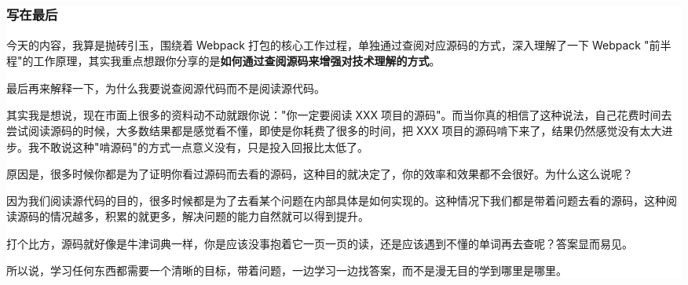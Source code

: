 ### 写在最后

今天的内容，我算是抛砖引玉，围绕着 Webpack 打包的核心工作过程，单独通过查阅对应源码的方式，深入理解了一下 Webpack "前半程"的工作原理，其实我重点想跟你分享的是**如何通过查阅源码来增强对技术理解的方式**。

最后再来解释一下，为什么我要说查阅源代码而不是阅读源代码。

其实我是想说，现在市面上很多的资料动不动就跟你说："你一定要阅读 XXX 项目的源码"。而当你真的相信了这种说法，自己花费时间去尝试阅读源码的时候，大多数结果都是感觉看不懂，即使是你耗费了很多的时间，把 XXX 项目的源码啃下来了，结果仍然感觉没有太大进步。我不敢说这种"啃源码"的方式一点意义没有，只是投入回报比太低了。

原因是，很多时候你都是为了证明你看过源码而去看的源码，这种目的就决定了，你的效率和效果都不会很好。为什么这么说呢？

因为我们阅读源代码的目的，很多时候都是为了去看某个问题在内部具体是如何实现的。这种情况下我们都是带着问题去看的源码，这种阅读源码的情况越多，积累的就更多，解决问题的能力自然就可以得到提升。

打个比方，源码就好像是牛津词典一样，你是应该没事抱着它一页一页的读，还是应该遇到不懂的单词再去查呢？答案显而易见。

所以说，学习任何东西都需要一个清晰的目标，带着问题，一边学习一边找答案，而不是漫无目的学到哪里是哪里。
